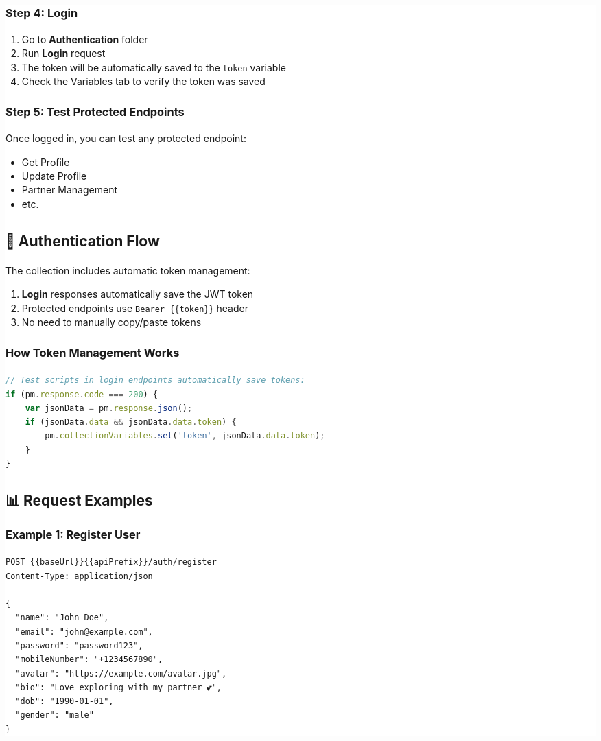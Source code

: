 ### Step 4: Login
1. Go to **Authentication** folder
2. Run **Login** request
3. The token will be automatically saved to the `token` variable
4. Check the Variables tab to verify the token was saved

### Step 5: Test Protected Endpoints
Once logged in, you can test any protected endpoint:
- Get Profile
- Update Profile
- Partner Management
- etc.

## 🔑 Authentication Flow

The collection includes automatic token management:

1. **Login** responses automatically save the JWT token
2. Protected endpoints use `Bearer {{token}}` header
3. No need to manually copy/paste tokens

### How Token Management Works
```javascript
// Test scripts in login endpoints automatically save tokens:
if (pm.response.code === 200) {
    var jsonData = pm.response.json();
    if (jsonData.data && jsonData.data.token) {
        pm.collectionVariables.set('token', jsonData.data.token);
    }
}
```

## 📊 Request Examples

### Example 1: Register User
```http
POST {{baseUrl}}{{apiPrefix}}/auth/register
Content-Type: application/json

{
  "name": "John Doe",
  "email": "john@example.com",
  "password": "password123",
  "mobileNumber": "+1234567890",
  "avatar": "https://example.com/avatar.jpg",
  "bio": "Love exploring with my partner 💕",
  "dob": "1990-01-01",
  "gender": "male"
}
```
